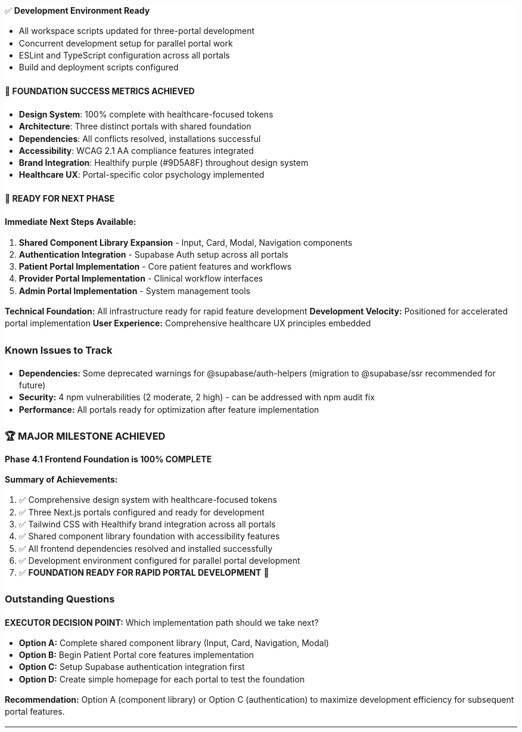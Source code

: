 ✅ **Development Environment Ready**
- All workspace scripts updated for three-portal development
- Concurrent development setup for parallel portal work
- ESLint and TypeScript configuration across all portals
- Build and deployment scripts configured

#### **🎯 FOUNDATION SUCCESS METRICS ACHIEVED**
- **Design System**: 100% complete with healthcare-focused tokens
- **Architecture**: Three distinct portals with shared foundation
- **Dependencies**: All conflicts resolved, installations successful
- **Accessibility**: WCAG 2.1 AA compliance features integrated
- **Brand Integration**: Healthify purple (#9D5A8F) throughout design system
- **Healthcare UX**: Portal-specific color psychology implemented

#### **🚀 READY FOR NEXT PHASE**
**Immediate Next Steps Available:**
1. **Shared Component Library Expansion** - Input, Card, Modal, Navigation components
2. **Authentication Integration** - Supabase Auth setup across all portals
3. **Patient Portal Implementation** - Core patient features and workflows
4. **Provider Portal Implementation** - Clinical workflow interfaces
5. **Admin Portal Implementation** - System management tools

**Technical Foundation:** All infrastructure ready for rapid feature development
**Development Velocity:** Positioned for accelerated portal implementation
**User Experience:** Comprehensive healthcare UX principles embedded

### Known Issues to Track
- **Dependencies:** Some deprecated warnings for @supabase/auth-helpers (migration to @supabase/ssr recommended for future)
- **Security:** 4 npm vulnerabilities (2 moderate, 2 high) - can be addressed with npm audit fix
- **Performance:** All portals ready for optimization after feature implementation

### 🏆 MAJOR MILESTONE ACHIEVED
**Phase 4.1 Frontend Foundation is 100% COMPLETE**

**Summary of Achievements:**
1. ✅ Comprehensive design system with healthcare-focused tokens
2. ✅ Three Next.js portals configured and ready for development
3. ✅ Tailwind CSS with Healthify brand integration across all portals
4. ✅ Shared component library foundation with accessibility features
5. ✅ All frontend dependencies resolved and installed successfully
6. ✅ Development environment configured for parallel portal development
7. ✅ **FOUNDATION READY FOR RAPID PORTAL DEVELOPMENT** 🚀

### Outstanding Questions
**EXECUTOR DECISION POINT:** Which implementation path should we take next?
- **Option A:** Complete shared component library (Input, Card, Navigation, Modal)
- **Option B:** Begin Patient Portal core features implementation
- **Option C:** Setup Supabase authentication integration first
- **Option D:** Create simple homepage for each portal to test the foundation

**Recommendation:** Option A (component library) or Option C (authentication) to maximize development efficiency for subsequent portal features.

---
